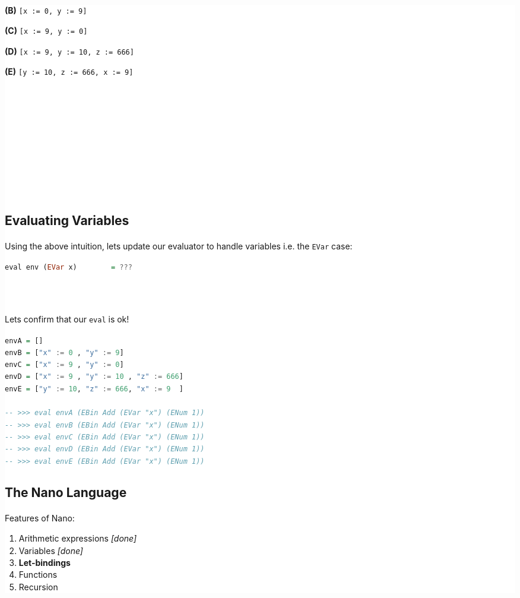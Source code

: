 **(B)** `[x := 0, y := 9]`

**(C)** `[x := 9, y := 0]`

**(D)** `[x := 9, y := 10, z := 666]`

**(E)** `[y := 10, z := 666, x := 9]`

<br>
<br>
<br>
<br>
<br>
<br>
<br>
<br>
<br>

## Evaluating Variables

Using the above intuition, lets update our evaluator
to handle variables i.e. the `EVar` case:

```haskell
eval env (EVar x)        = ???
```

<br>
<br>

Lets confirm that our `eval` is ok!

```haskell
envA = []
envB = ["x" := 0 , "y" := 9]
envC = ["x" := 9 , "y" := 0]
envD = ["x" := 9 , "y" := 10 , "z" := 666]
envE = ["y" := 10, "z" := 666, "x" := 9  ]

-- >>> eval envA (EBin Add (EVar "x") (ENum 1))
-- >>> eval envB (EBin Add (EVar "x") (ENum 1))
-- >>> eval envC (EBin Add (EVar "x") (ENum 1))
-- >>> eval envD (EBin Add (EVar "x") (ENum 1))
-- >>> eval envE (EBin Add (EVar "x") (ENum 1))
```

## The Nano Language

Features of Nano:

1. Arithmetic expressions *[done]*
2. Variables              *[done]*
3. **Let-bindings**
4. Functions
5. Recursion
